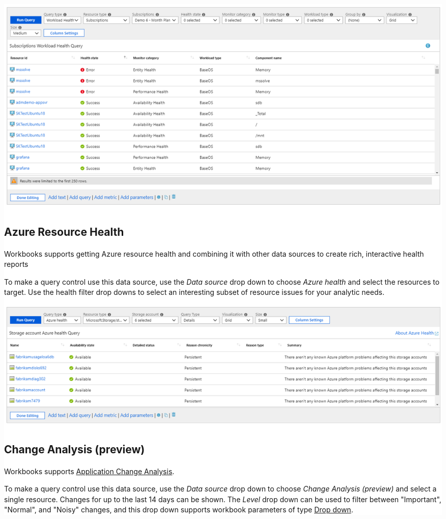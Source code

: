 ![A image of a workbook with workload health data](../Images/WorkloadHealthDataSource.png)

## Azure Resource Health
Workbooks supports getting Azure resource health and combining it with other data sources to create rich, interactive health reports

To make a query control use this data source, use the _Data source_ drop down to choose _Azure health_ and select the resources to target. Use the health filter drop downs to select an interesting subset of resource issues for your analytic needs.

![A image of a workbook with Azure resource health data](../Images/ResourceHealthDataSource.png)

## Change Analysis (preview)
Workbooks supports [Application Change Analysis](https://docs.microsoft.com/en-us/azure/azure-monitor/app/change-analysis).

To make a query control use this data source, use the _Data source_ drop down to choose _Change Analysis (preview)_ and select a single resource. Changes for up to the last 14 days can be shown. The _Level_ drop down can be used to filter between "Important", "Normal", and "Noisy" changes, and this drop down supports workbook parameters of type [Drop down](../Parameters/DropDown.md).

